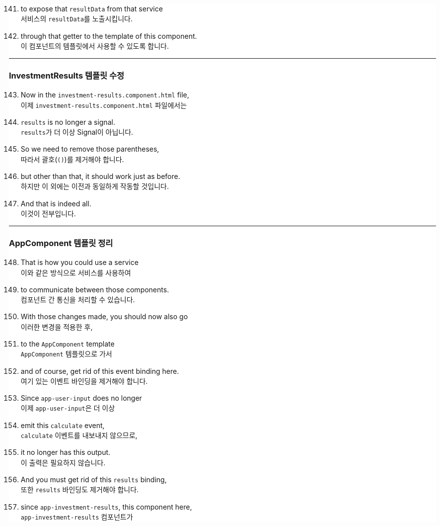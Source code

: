 141. to expose that `resultData` from that service  
     서비스의 `resultData`를 노출시킵니다.

142. through that getter to the template of this component.  
     이 컴포넌트의 템플릿에서 사용할 수 있도록 합니다.

---

### **InvestmentResults 템플릿 수정**

143. Now in the `investment-results.component.html` file,  
     이제 `investment-results.component.html` 파일에서는

144. `results` is no longer a signal.  
     `results`가 더 이상 Signal이 아닙니다.

145. So we need to remove those parentheses,  
     따라서 괄호(`()`)를 제거해야 합니다.

146. but other than that, it should work just as before.  
     하지만 이 외에는 이전과 동일하게 작동할 것입니다.

147. And that is indeed all.  
     이것이 전부입니다.

---

### **AppComponent 템플릿 정리**

148. That is how you could use a service  
     이와 같은 방식으로 서비스를 사용하여

149. to communicate between those components.  
     컴포넌트 간 통신을 처리할 수 있습니다.

150. With those changes made, you should now also go  
     이러한 변경을 적용한 후,

151. to the `AppComponent` template  
     `AppComponent` 템플릿으로 가서

152. and of course, get rid of this event binding here.  
     여기 있는 이벤트 바인딩을 제거해야 합니다.

153. Since `app-user-input` does no longer  
     이제 `app-user-input`은 더 이상

154. emit this `calculate` event,  
     `calculate` 이벤트를 내보내지 않으므로,

155. it no longer has this output.  
     이 출력은 필요하지 않습니다.

156. And you must get rid of this `results` binding,  
     또한 `results` 바인딩도 제거해야 합니다.

157. since `app-investment-results`, this component here,  
     `app-investment-results` 컴포넌트가
